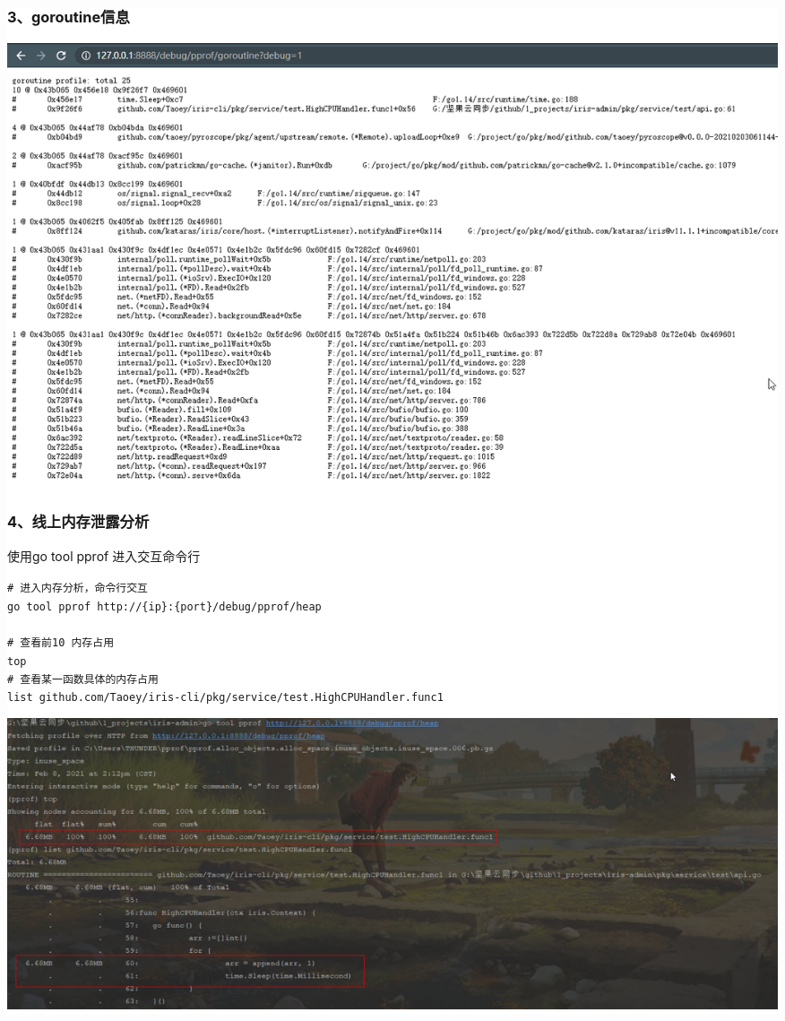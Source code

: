 ### 3、goroutine信息

![image.png](https://raw.githubusercontent.com/Taoey/Taoey.github.io/master/_pics/2021-2-8-golang性能分析及监控.assets/image-1612766674265.png)



### 4、线上内存泄露分析



使用go tool pprof 进入交互命令行

```
# 进入内存分析，命令行交互
go tool pprof http://{ip}:{port}/debug/pprof/heap

# 查看前10 内存占用
top
# 查看某一函数具体的内存占用
list github.com/Taoey/iris-cli/pkg/service/test.HighCPUHandler.func1
```



![image.png](https://raw.githubusercontent.com/Taoey/Taoey.github.io/master/_pics/2021-2-8-golang性能分析及监控.assets/image-1612766674467.png)

